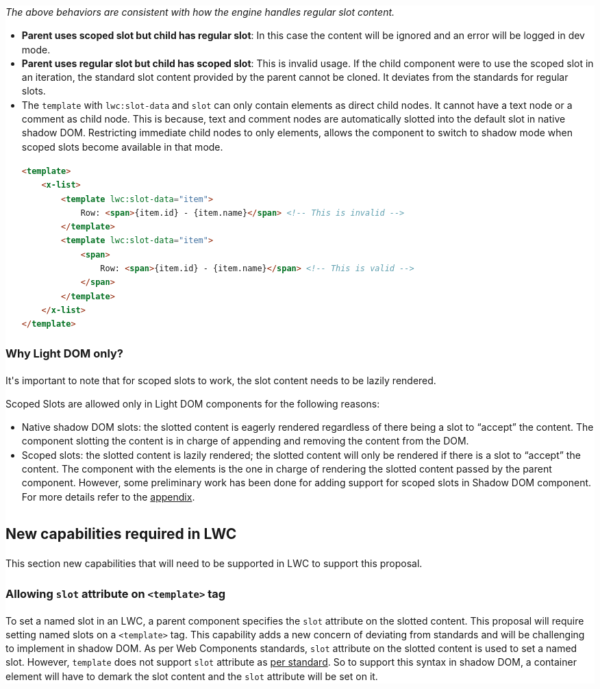 _The above behaviors are consistent with how the engine handles regular slot content._

* **Parent uses scoped slot but child has regular slot**: In this case the content will be ignored and an error will be logged in dev mode.
* **Parent uses regular slot but child has scoped slot**: This is invalid usage. If the child component were to use the scoped slot in an iteration, the standard slot content provided by the parent cannot be cloned. It deviates from the standards for regular slots.
* The `template` with `lwc:slot-data` and `slot` can only contain elements as direct child nodes. It cannot have a text node or a comment as child node. This is because, text and comment nodes are automatically slotted into the default slot in native shadow DOM. Restricting immediate child nodes to only elements, allows the component to switch to shadow mode when scoped slots become available in that mode.
    ```html
    <template>
        <x-list>
            <template lwc:slot-data="item">
                Row: <span>{item.id} - {item.name}</span> <!-- This is invalid -->
            </template>
            <template lwc:slot-data="item">
                <span>
                    Row: <span>{item.id} - {item.name}</span> <!-- This is valid -->
                </span>
            </template>
        </x-list>
    </template>
    ```

### Why Light DOM only?
It's important to note that for scoped slots to work, the slot content needs to be lazily rendered.

Scoped Slots are allowed only in Light DOM components for the following reasons:
* Native shadow DOM slots: the slotted content is eagerly rendered regardless of there being a slot to “accept” the content. The component slotting the content is in charge of appending and removing the content from the DOM.
* Scoped slots: the slotted content is lazily rendered; the slotted content will only be rendered if there is a slot to “accept” the content. The component with the <slot> elements is the one in charge of rendering the slotted content passed by the parent component.
However, some preliminary work has been done for adding support for scoped slots in Shadow DOM component. For more details refer to the [appendix](#appendix-1-scoped-slots-in-shadow-dom).

## New capabilities required in LWC
This section new capabilities that will need to be supported in LWC to support this proposal.

### Allowing `slot` attribute on `<template>` tag
To set a named slot in an LWC, a parent component specifies the `slot` attribute on the slotted content. This proposal will require setting named slots on a `<template>` tag. 
This capability adds a new concern of deviating from standards and will be challenging to implement in shadow DOM. As per Web Components  standards, `slot` attribute on the slotted content is used to set a named slot. However, `template` does not support `slot` attribute as [per standard](https://developer.mozilla.org/en-US/docs/Web/HTML/Element/template#attributes). So to support this syntax in shadow DOM, a container element will have to demark the slot content and the `slot` attribute will be set on it.
